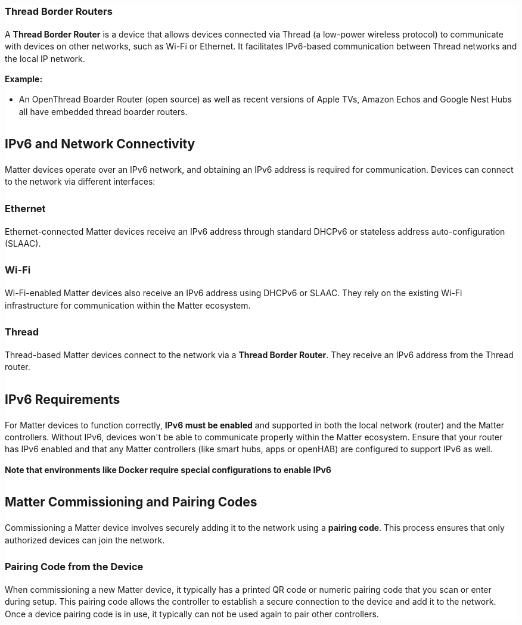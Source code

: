 ### Thread Border Routers

A **Thread Border Router** is a device that allows devices connected via Thread (a low-power wireless protocol) to communicate with devices on other networks, such as Wi-Fi or Ethernet. 
It facilitates IPv6-based communication between Thread networks and the local IP network.

**Example:**

- An OpenThread Boarder Router (open source) as well as recent versions of Apple TVs, Amazon Echos and Google Nest Hubs all have embedded thread boarder routers.

## IPv6 and Network Connectivity

Matter devices operate over an IPv6 network, and obtaining an IPv6 address is required for communication.
Devices can connect to the network via different interfaces:

### Ethernet

Ethernet-connected Matter devices receive an IPv6 address through standard DHCPv6 or stateless address auto-configuration (SLAAC).

### Wi-Fi

Wi-Fi-enabled Matter devices also receive an IPv6 address using DHCPv6 or SLAAC.
They rely on the existing Wi-Fi infrastructure for communication within the Matter ecosystem.

### Thread

Thread-based Matter devices connect to the network via a **Thread Border Router**.
They receive an IPv6 address from the Thread router.

## IPv6 Requirements

For Matter devices to function correctly, **IPv6 must be enabled** and supported in both the local network (router) and the Matter controllers.
Without IPv6, devices won't be able to communicate properly within the Matter ecosystem.
Ensure that your router has IPv6 enabled and that any Matter controllers (like smart hubs, apps or openHAB) are configured to support IPv6 as well.

**Note that environments like Docker require special configurations to enable IPv6**

## Matter Commissioning and Pairing Codes

Commissioning a Matter device involves securely adding it to the network using a **pairing code**.
This process ensures that only authorized devices can join the network.

### Pairing Code from the Device

When commissioning a new Matter device, it typically has a printed QR code or numeric pairing code that you scan or enter during setup. This pairing code allows the controller to establish a secure connection to the device and add it to the network.
Once a device pairing code is in use, it typically can not be used again to pair other controllers.
